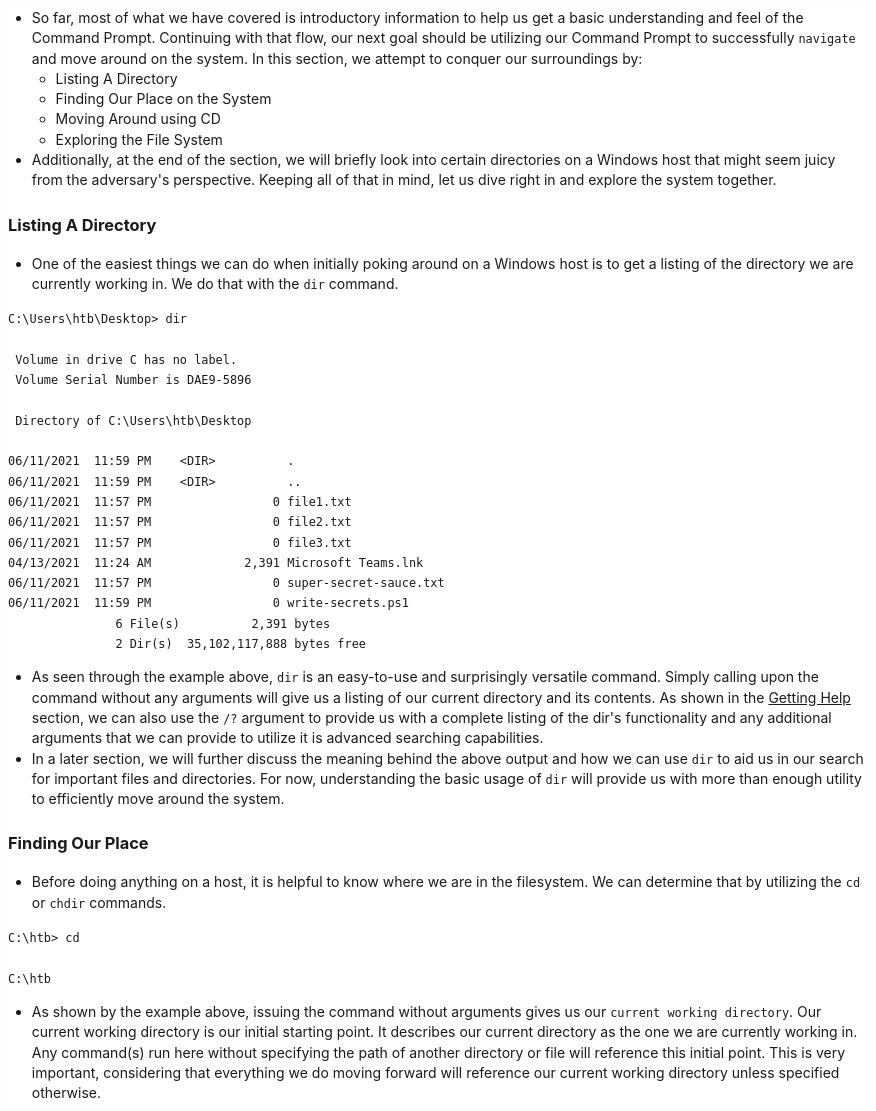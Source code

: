 - So far, most of what we have covered is introductory information to help us get a basic understanding and feel of the Command Prompt. Continuing with that flow, our next goal should be utilizing our Command Prompt to successfully `navigate` and move around on the system. In this section, we attempt to conquer our surroundings by:
	- Listing A Directory
	- Finding Our Place on the System
	- Moving Around using CD
	- Exploring the File System
- Additionally, at the end of the section, we will briefly look into certain directories on a Windows host that might seem juicy from the adversary's perspective. Keeping all of that in mind, let us dive right in and explore the system together.


### Listing A Directory
- One of the easiest things we can do when initially poking around on a Windows host is to get a listing of the directory we are currently working in. We do that with the `dir` command.
```cmd-session
C:\Users\htb\Desktop> dir
  
 Volume in drive C has no label.
 Volume Serial Number is DAE9-5896

 Directory of C:\Users\htb\Desktop

06/11/2021  11:59 PM    <DIR>          .
06/11/2021  11:59 PM    <DIR>          ..
06/11/2021  11:57 PM                 0 file1.txt
06/11/2021  11:57 PM                 0 file2.txt
06/11/2021  11:57 PM                 0 file3.txt
04/13/2021  11:24 AM             2,391 Microsoft Teams.lnk
06/11/2021  11:57 PM                 0 super-secret-sauce.txt
06/11/2021  11:59 PM                 0 write-secrets.ps1
               6 File(s)          2,391 bytes
               2 Dir(s)  35,102,117,888 bytes free

```
- As seen through the example above, `dir` is an easy-to-use and surprisingly versatile command. Simply calling upon the command without any arguments will give us a listing of our current directory and its contents. As shown in the [Getting Help](https://academy.hackthebox.com/module/167/section/1607) section, we can also use the `/?` argument to provide us with a complete listing of the dir's functionality and any additional arguments that we can provide to utilize it is advanced searching capabilities.
- In a later section, we will further discuss the meaning behind the above output and how we can use `dir` to aid us in our search for important files and directories. For now, understanding the basic usage of `dir` will provide us with more than enough utility to efficiently move around the system.


### Finding Our Place
- Before doing anything on a host, it is helpful to know where we are in the filesystem. We can determine that by utilizing the `cd` or `chdir` commands.
```cmd-session
C:\htb> cd 

C:\htb  

```
- As shown by the example above, issuing the command without arguments gives us our `current working directory`. Our current working directory is our initial starting point. It describes our current directory as the one we are currently working in. Any command(s) run here without specifying the path of another directory or file will reference this initial point. This is very important, considering that everything we do moving forward will reference our current working directory unless specified otherwise.
